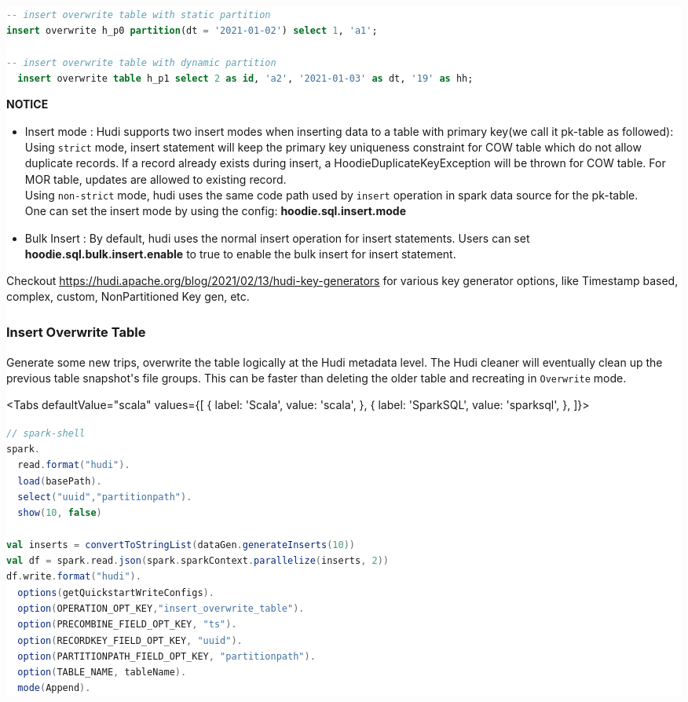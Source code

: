 ```sql
-- insert overwrite table with static partition
insert overwrite h_p0 partition(dt = '2021-01-02') select 1, 'a1';

-- insert overwrite table with dynamic partition
  insert overwrite table h_p1 select 2 as id, 'a2', '2021-01-03' as dt, '19' as hh;
```

**NOTICE**

- Insert mode : Hudi supports two insert modes when inserting data to a table with primary key(we call it pk-table as followed):<br/>
  Using `strict` mode, insert statement will keep the primary key uniqueness constraint for COW table which do not allow
  duplicate records. If a record already exists during insert, a HoodieDuplicateKeyException will be thrown
  for COW table. For MOR table, updates are allowed to existing record.<br/>
  Using `non-strict` mode, hudi uses the same code path used by `insert` operation in spark data source for the pk-table. <br/>
  One can set the insert mode by using the config: **hoodie.sql.insert.mode**

- Bulk Insert : By default, hudi uses the normal insert operation for insert statements. Users can set **hoodie.sql.bulk.insert.enable**
  to true to enable the bulk insert for insert statement.

</TabItem>
</Tabs>


Checkout https://hudi.apache.org/blog/2021/02/13/hudi-key-generators for various key generator options, like Timestamp based,
complex, custom, NonPartitioned Key gen, etc.


### Insert Overwrite Table

Generate some new trips, overwrite the table logically at the Hudi metadata level. The Hudi cleaner will eventually
clean up the previous table snapshot's file groups. This can be faster than deleting the older table and recreating
in `Overwrite` mode.

<Tabs
defaultValue="scala"
values={[
{ label: 'Scala', value: 'scala', },
{ label: 'SparkSQL', value: 'sparksql', },
]}>
<TabItem value="scala">

```scala
// spark-shell
spark.
  read.format("hudi").
  load(basePath).
  select("uuid","partitionpath").
  show(10, false)

val inserts = convertToStringList(dataGen.generateInserts(10))
val df = spark.read.json(spark.sparkContext.parallelize(inserts, 2))
df.write.format("hudi").
  options(getQuickstartWriteConfigs).
  option(OPERATION_OPT_KEY,"insert_overwrite_table").
  option(PRECOMBINE_FIELD_OPT_KEY, "ts").
  option(RECORDKEY_FIELD_OPT_KEY, "uuid").
  option(PARTITIONPATH_FIELD_OPT_KEY, "partitionpath").
  option(TABLE_NAME, tableName).
  mode(Append).
```